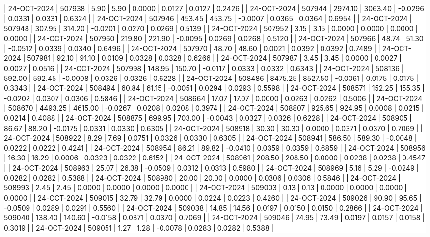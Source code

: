 | 24-OCT-2024 | 507938 | 5.90 | 5.90 | 0.0000 | 0.0127 | 0.0127 | 0.2426 |
| 24-OCT-2024 | 507944 | 2974.10 | 3063.40 | -0.0296 | 0.0331 | 0.0331 | 0.6324 |
| 24-OCT-2024 | 507946 | 453.45 | 453.75 | -0.0007 | 0.0365 | 0.0364 | 0.6954 |
| 24-OCT-2024 | 507948 | 307.95 | 314.20 | -0.0201 | 0.0270 | 0.0269 | 0.5139 |
| 24-OCT-2024 | 507952 | 3.15 | 3.15 | 0.0000 | 0.0000 | 0.0000 | 0.0000 |
| 24-OCT-2024 | 507960 | 219.80 | 221.90 | -0.0095 | 0.0269 | 0.0268 | 0.5120 |
| 24-OCT-2024 | 507966 | 48.74 | 51.30 | -0.0512 | 0.0339 | 0.0340 | 0.6496 |
| 24-OCT-2024 | 507970 | 48.70 | 48.60 | 0.0021 | 0.0392 | 0.0392 | 0.7489 |
| 24-OCT-2024 | 507981 | 92.10 | 91.10 | 0.0109 | 0.0328 | 0.0328 | 0.6266 |
| 24-OCT-2024 | 507987 | 3.45 | 3.45 | 0.0000 | 0.0027 | 0.0027 | 0.0516 |
| 24-OCT-2024 | 507998 | 148.95 | 150.70 | -0.0117 | 0.0333 | 0.0332 | 0.6343 |
| 24-OCT-2024 | 508136 | 592.00 | 592.45 | -0.0008 | 0.0326 | 0.0326 | 0.6228 |
| 24-OCT-2024 | 508486 | 8475.25 | 8527.50 | -0.0061 | 0.0175 | 0.0175 | 0.3343 |
| 24-OCT-2024 | 508494 | 60.84 | 61.15 | -0.0051 | 0.0294 | 0.0293 | 0.5598 |
| 24-OCT-2024 | 508571 | 152.25 | 155.35 | -0.0202 | 0.0307 | 0.0306 | 0.5846 |
| 24-OCT-2024 | 508664 | 17.07 | 17.07 | 0.0000 | 0.0263 | 0.0262 | 0.5006 |
| 24-OCT-2024 | 508670 | 4493.25 | 4615.00 | -0.0267 | 0.0208 | 0.0208 | 0.3974 |
| 24-OCT-2024 | 508807 | 925.65 | 924.95 | 0.0008 | 0.0215 | 0.0214 | 0.4088 |
| 24-OCT-2024 | 508875 | 699.95 | 703.00 | -0.0043 | 0.0327 | 0.0326 | 0.6228 |
| 24-OCT-2024 | 508905 | 86.67 | 88.20 | -0.0175 | 0.0331 | 0.0330 | 0.6305 |
| 24-OCT-2024 | 508918 | 30.30 | 30.30 | 0.0000 | 0.0371 | 0.0370 | 0.7069 |
| 24-OCT-2024 | 508922 | 8.29 | 7.69 | 0.0751 | 0.0326 | 0.0330 | 0.6305 |
| 24-OCT-2024 | 508941 | 586.50 | 589.30 | -0.0048 | 0.0222 | 0.0222 | 0.4241 |
| 24-OCT-2024 | 508954 | 86.21 | 89.82 | -0.0410 | 0.0359 | 0.0359 | 0.6859 |
| 24-OCT-2024 | 508956 | 16.30 | 16.29 | 0.0006 | 0.0323 | 0.0322 | 0.6152 |
| 24-OCT-2024 | 508961 | 208.50 | 208.50 | 0.0000 | 0.0238 | 0.0238 | 0.4547 |
| 24-OCT-2024 | 508963 | 25.07 | 26.38 | -0.0509 | 0.0312 | 0.0313 | 0.5980 |
| 24-OCT-2024 | 508969 | 5.16 | 5.29 | -0.0249 | 0.0282 | 0.0282 | 0.5388 |
| 24-OCT-2024 | 508980 | 20.00 | 20.00 | 0.0000 | 0.0306 | 0.0306 | 0.5846 |
| 24-OCT-2024 | 508993 | 2.45 | 2.45 | 0.0000 | 0.0000 | 0.0000 | 0.0000 |
| 24-OCT-2024 | 509003 | 0.13 | 0.13 | 0.0000 | 0.0000 | 0.0000 | 0.0000 |
| 24-OCT-2024 | 509015 | 32.79 | 32.79 | 0.0000 | 0.0224 | 0.0223 | 0.4260 |
| 24-OCT-2024 | 509026 | 90.90 | 95.65 | -0.0509 | 0.0289 | 0.0291 | 0.5560 |
| 24-OCT-2024 | 509038 | 14.85 | 14.56 | 0.0197 | 0.0150 | 0.0150 | 0.2866 |
| 24-OCT-2024 | 509040 | 138.40 | 140.60 | -0.0158 | 0.0371 | 0.0370 | 0.7069 |
| 24-OCT-2024 | 509046 | 74.95 | 73.49 | 0.0197 | 0.0157 | 0.0158 | 0.3019 |
| 24-OCT-2024 | 509051 | 1.27 | 1.28 | -0.0078 | 0.0283 | 0.0282 | 0.5388 |
